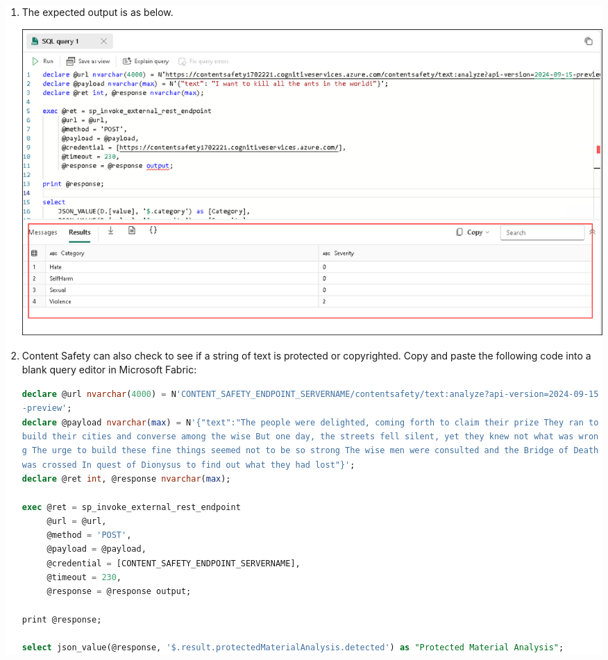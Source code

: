 1. The expected output is as below.

    ![](../images/ex3-12.png)

1. Content Safety can also check to see if a string of text is protected or copyrighted. Copy and paste the following code into a blank query editor in Microsoft Fabric:

    ```SQL
    declare @url nvarchar(4000) = N'CONTENT_SAFETY_ENDPOINT_SERVERNAME/contentsafety/text:analyze?api-version=2024-09-15-preview';
    declare @payload nvarchar(max) = N'{"text":"The people were delighted, coming forth to claim their prize They ran to build their cities and converse among the wise But one day, the streets fell silent, yet they knew not what was wrong The urge to build these fine things seemed not to be so strong The wise men were consulted and the Bridge of Death was crossed In quest of Dionysus to find out what they had lost"}';
    declare @ret int, @response nvarchar(max);

    exec @ret = sp_invoke_external_rest_endpoint
         @url = @url,
         @method = 'POST',     
         @payload = @payload,     
         @credential = [CONTENT_SAFETY_ENDPOINT_SERVERNAME],     
         @timeout = 230,     
         @response = @response output;

    print @response;

    select json_value(@response, '$.result.protectedMaterialAnalysis.detected') as "Protected Material Analysis";
    ```
        